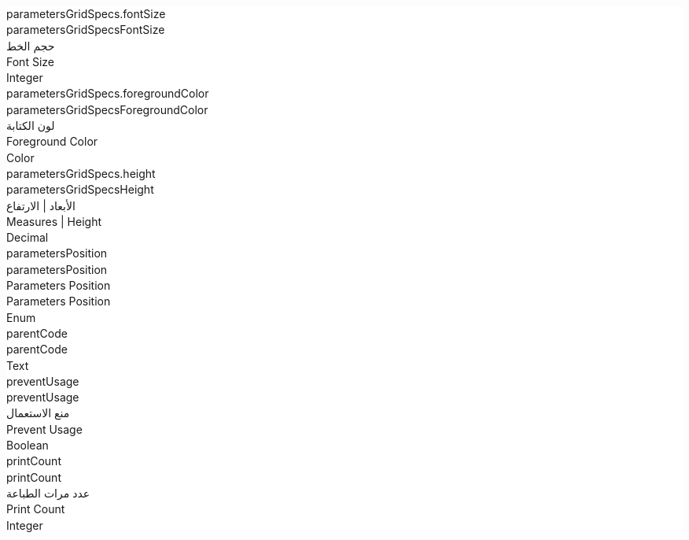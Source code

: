 </div>

<div class="row searchable" id="parametersGridSpecs.fontSize">
<div class="cell" data-label="Property">parametersGridSpecs.fontSize</div>
<div class="cell" data-label="Column">parametersGridSpecsFontSize</div>
<div class="cell" data-label="Arabic">حجم الخط</div>
<div class="cell" data-label="English">Font Size</div>
<div class="cell" data-label="Type">Integer</div>

</div>

<div class="row searchable" id="parametersGridSpecs.foregroundColor">
<div class="cell" data-label="Property">parametersGridSpecs.foregroundColor</div>
<div class="cell" data-label="Column">parametersGridSpecsForegroundColor</div>
<div class="cell" data-label="Arabic">لون الكتابة</div>
<div class="cell" data-label="English">Foreground Color</div>
<div class="cell" data-label="Type">Color</div>

</div>

<div class="row searchable" id="parametersGridSpecs.height">
<div class="cell" data-label="Property">parametersGridSpecs.height</div>
<div class="cell" data-label="Column">parametersGridSpecsHeight</div>
<div class="cell" data-label="Arabic">الأبعاد | الارتفاع</div>
<div class="cell" data-label="English">Measures | Height</div>
<div class="cell" data-label="Type">Decimal</div>

</div>

<div class="row searchable" id="parametersPosition">
<div class="cell" data-label="Property">parametersPosition</div>
<div class="cell" data-label="Column">parametersPosition</div>
<div class="cell" data-label="Arabic">Parameters Position</div>
<div class="cell" data-label="English">Parameters Position</div>
<div class="cell" data-label="Type">Enum</div>

</div>

<div class="row searchable" id="parentCode">
<div class="cell" data-label="Property">parentCode</div>
<div class="cell" data-label="Column">parentCode</div>
<div class="cell" data-label="Arabic"></div>
<div class="cell" data-label="English"></div>
<div class="cell" data-label="Type">Text</div>

</div>

<div class="row searchable" id="preventUsage">
<div class="cell" data-label="Property">preventUsage</div>
<div class="cell" data-label="Column">preventUsage</div>
<div class="cell" data-label="Arabic">منع الاستعمال</div>
<div class="cell" data-label="English">Prevent Usage</div>
<div class="cell" data-label="Type">Boolean</div>

</div>

<div class="row searchable" id="printCount">
<div class="cell" data-label="Property">printCount</div>
<div class="cell" data-label="Column">printCount</div>
<div class="cell" data-label="Arabic">عدد مرات الطباعة</div>
<div class="cell" data-label="English">Print Count</div>
<div class="cell" data-label="Type">Integer</div>
